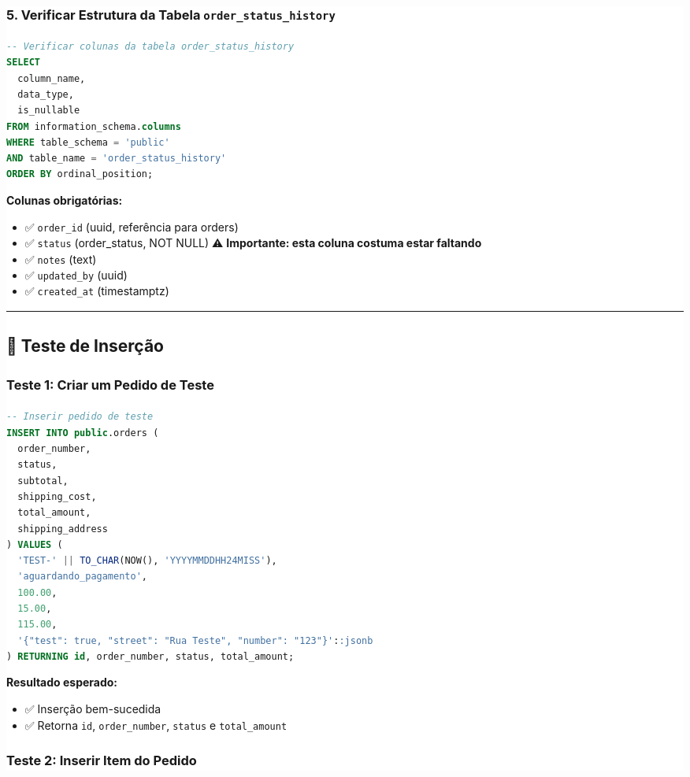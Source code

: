 
### 5. Verificar Estrutura da Tabela `order_status_history`

```sql
-- Verificar colunas da tabela order_status_history
SELECT 
  column_name, 
  data_type,
  is_nullable
FROM information_schema.columns
WHERE table_schema = 'public' 
AND table_name = 'order_status_history'
ORDER BY ordinal_position;
```

**Colunas obrigatórias:**
- ✅ `order_id` (uuid, referência para orders)
- ✅ `status` (order_status, NOT NULL) ⚠️ **Importante: esta coluna costuma estar faltando**
- ✅ `notes` (text)
- ✅ `updated_by` (uuid)
- ✅ `created_at` (timestamptz)

---

## 🧪 Teste de Inserção

### Teste 1: Criar um Pedido de Teste

```sql
-- Inserir pedido de teste
INSERT INTO public.orders (
  order_number,
  status,
  subtotal,
  shipping_cost,
  total_amount,
  shipping_address
) VALUES (
  'TEST-' || TO_CHAR(NOW(), 'YYYYMMDDHH24MISS'),
  'aguardando_pagamento',
  100.00,
  15.00,
  115.00,
  '{"test": true, "street": "Rua Teste", "number": "123"}'::jsonb
) RETURNING id, order_number, status, total_amount;
```

**Resultado esperado:**
- ✅ Inserção bem-sucedida
- ✅ Retorna `id`, `order_number`, `status` e `total_amount`

### Teste 2: Inserir Item do Pedido

